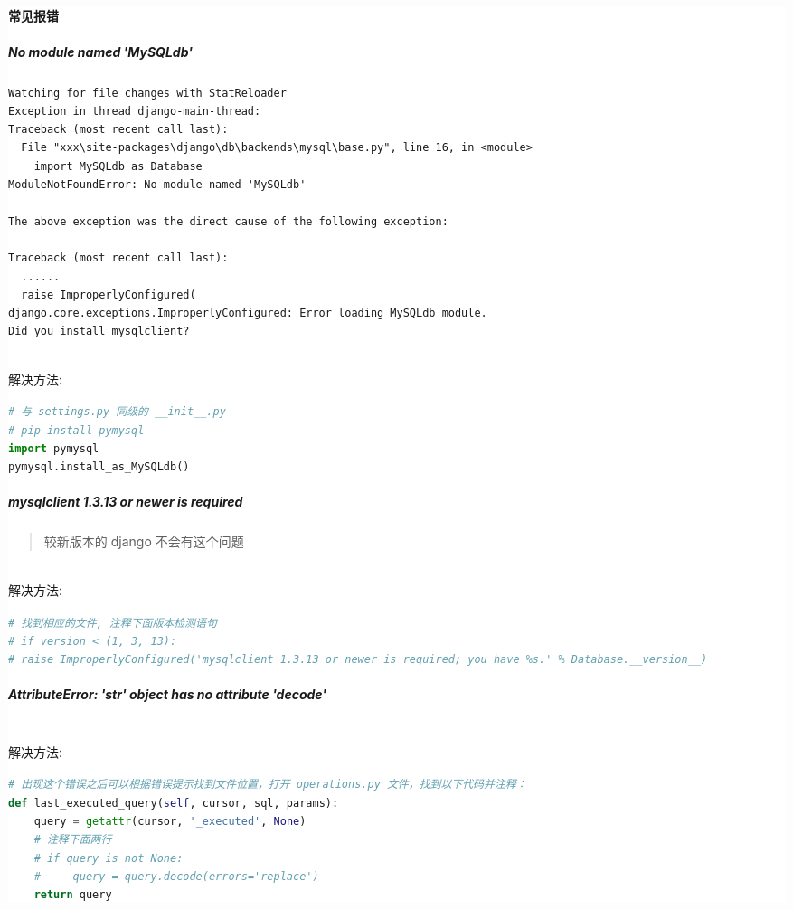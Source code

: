 
#### 常见报错


##### No module named 'MySQLdb'


```
Watching for file changes with StatReloader
Exception in thread django-main-thread:
Traceback (most recent call last):
  File "xxx\site-packages\django\db\backends\mysql\base.py", line 16, in <module>
    import MySQLdb as Database
ModuleNotFoundError: No module named 'MySQLdb'

The above exception was the direct cause of the following exception:

Traceback (most recent call last):
  ......
  raise ImproperlyConfigured(
django.core.exceptions.ImproperlyConfigured: Error loading MySQLdb module.
Did you install mysqlclient?
```

<br />解决方法:<br />

```python
# 与 settings.py 同级的 __init__.py
# pip install pymysql
import pymysql
pymysql.install_as_MySQLdb()
```


##### mysqlclient 1.3.13 or newer is required


> 较新版本的 django 不会有这个问题


<br />解决方法:<br />

```python
# 找到相应的文件, 注释下面版本检测语句
# if version < (1, 3, 13):
# raise ImproperlyConfigured('mysqlclient 1.3.13 or newer is required; you have %s.' % Database.__version__)
```


##### AttributeError: 'str' object has no attribute 'decode'

<br />解决方法:<br />

```python
# 出现这个错误之后可以根据错误提示找到文件位置，打开 operations.py 文件，找到以下代码并注释：
def last_executed_query(self, cursor, sql, params):
    query = getattr(cursor, '_executed', None)
    # 注释下面两行
    # if query is not None:
    #     query = query.decode(errors='replace')
    return query
```
